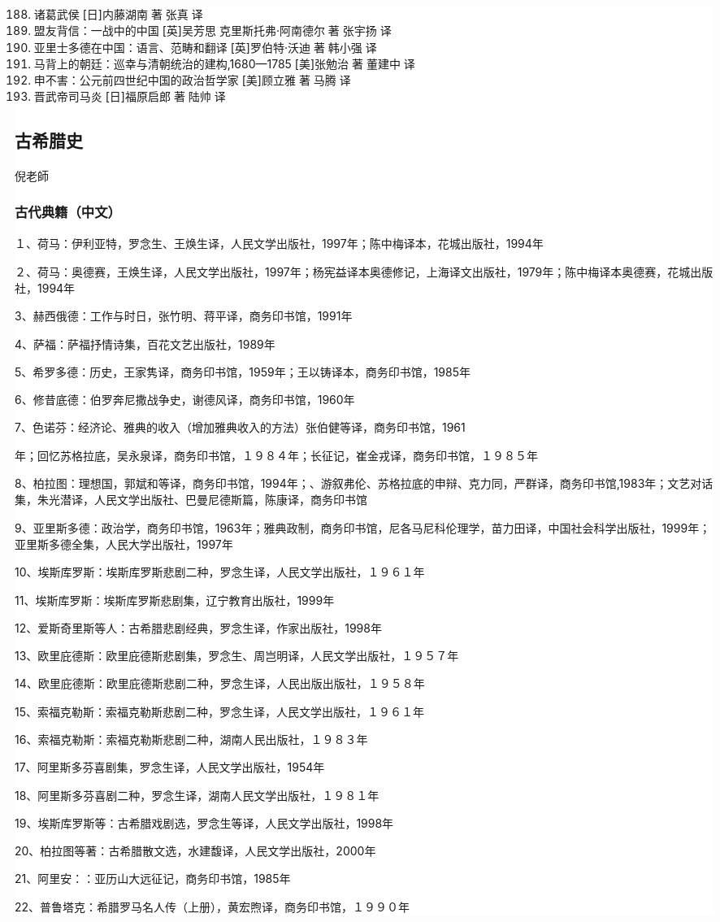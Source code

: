 188. 诸葛武侯 [日]内藤湖南 著 张真 译
189. 盟友背信：一战中的中国 [英]吴芳思 克里斯托弗·阿南德尔 著 张宇扬 译
190. 亚里士多德在中国：语言、范畴和翻译 [英]罗伯特·沃迪 著 韩小强 译
191. 马背上的朝廷：巡幸与清朝统治的建构,1680—1785 [美]张勉治 著 董建中 译
192. 申不害：公元前四世纪中国的政治哲学家 [美]顾立雅 著 马腾 译
193. 晋武帝司马炎 [日]福原启郎 著 陆帅 译

## 古希腊史

 倪老師

### 古代典籍（中文）

１、荷马：<v>伊利亚特</v>，罗念生、王焕生译，人民文学出版社，1997年；陈中梅译本，花城出版社，1994年

２、荷马：<v>奥德赛</v>，王焕生译，人民文学出版社，1997年；杨宪益译本<v>奥德修记</v>，上海译文出版社，1979年；陈中梅译本<v>奥德赛</v>，花城出版社，1994年

3、赫西俄德：<v>工作与时日</v>，张竹明、蒋平译，商务印书馆，1991年

4、萨福：<v>萨福抒情诗集</v>，百花文艺出版社，1989年

5、希罗多德：<v>历史</v>，王家隽译，商务印书馆，1959年；王以铸译本，商务印书馆，1985年

6、修昔底德：<v>伯罗奔尼撒战争史</v>，谢德风译，商务印书馆，1960年

7、色诺芬：<v>经济论、雅典的收入（增加雅典收入的方法）</v>张伯健等译，商务印书馆，1961

年；<v>回忆苏格拉底</v>，吴永泉译，商务印书馆，１９８４年；<v>长征记</v>，崔金戎译，商务印书馆，１９８５年

8、柏拉图：<v>理想国</v>，郭斌和等译，商务印书馆，1994年；、<v>游叙弗伦、苏格拉底的申辩、克力同</v>，严群译，商务印书馆,1983年；<v>文艺对话集</v>，朱光潜译，人民文学出版社、<v>巴曼尼德斯篇</v>，陈康译，商务印书馆

9、亚里斯多德：<v>政治学</v>，商务印书馆，1963年；<v>雅典政制</v>，商务印书馆，<v>尼各马尼科伦理学</v>，苗力田译，中国社会科学出版社，1999年；<v>亚里斯多德全集</v>，人民大学出版社，1997年

10、埃斯库罗斯：<v>埃斯库罗斯悲剧二种</v>，罗念生译，人民文学出版社，１９６１年

11、埃斯库罗斯：<v>埃斯库罗斯悲剧集</v>，辽宁教育出版社，1999年

12、爱斯奇里斯等人：<v>古希腊悲剧经典</v>，罗念生译，作家出版社，1998年

13、欧里庇德斯：<v>欧里庇德斯悲剧集</v>，罗念生、周岂明译，人民文学出版社，１９５７年

14、欧里庇德斯：<v>欧里庇德斯悲剧二种</v>，罗念生译，人民出版出版社，１９５８年

15、索福克勒斯：<v>索福克勒斯悲剧二种</v>，罗念生译，人民文学出版社，１９６１年

16、索福克勒斯：<v>索福克勒斯悲剧二种</v>，湖南人民出版社，１９８３年

17、<v>阿里斯多芬喜剧集</v>，罗念生译，人民文学出版社，1954年

18、<v>阿里斯多芬喜剧二种</v>，罗念生译，湖南人民文学出版社，１９８１年

19、埃斯库罗斯等：<v>古希腊戏剧选</v>，罗念生等译，人民文学出版社，1998年

20、柏拉图等著：<v>古希腊散文选</v>，水建馥译，人民文学出版社，2000年

21、阿里安：：<v>亚历山大远征记</v>，商务印书馆，1985年

22、普鲁塔克：<v>希腊罗马名人传</v>（上册），黄宏煦译，商务印书馆，１９９０年
